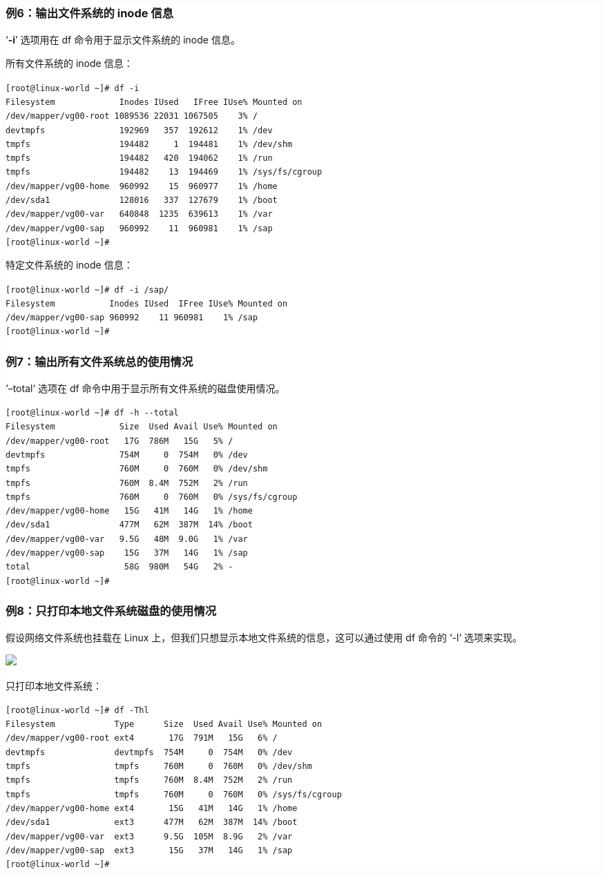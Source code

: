 ### 例6：输出文件系统的 inode 信息 ###

‘**-i**’ 选项用在 df 命令用于显示文件系统的 inode 信息。

所有文件系统的 inode 信息：

    [root@linux-world ~]# df -i
    Filesystem             Inodes IUsed   IFree IUse% Mounted on
    /dev/mapper/vg00-root 1089536 22031 1067505    3% /
    devtmpfs               192969   357  192612    1% /dev
    tmpfs                  194482     1  194481    1% /dev/shm
    tmpfs                  194482   420  194062    1% /run
    tmpfs                  194482    13  194469    1% /sys/fs/cgroup
    /dev/mapper/vg00-home  960992    15  960977    1% /home
    /dev/sda1              128016   337  127679    1% /boot
    /dev/mapper/vg00-var   640848  1235  639613    1% /var
    /dev/mapper/vg00-sap   960992    11  960981    1% /sap
    [root@linux-world ~]#

特定文件系统的 inode 信息：

    [root@linux-world ~]# df -i /sap/
    Filesystem           Inodes IUsed  IFree IUse% Mounted on
    /dev/mapper/vg00-sap 960992    11 960981    1% /sap
    [root@linux-world ~]#

### 例7：输出所有文件系统总的使用情况 ###

‘–total‘ 选项在 df 命令中用于显示所有文件系统的磁盘使用情况。

    [root@linux-world ~]# df -h --total
    Filesystem             Size  Used Avail Use% Mounted on
    /dev/mapper/vg00-root   17G  786M   15G   5% /
    devtmpfs               754M     0  754M   0% /dev
    tmpfs                  760M     0  760M   0% /dev/shm
    tmpfs                  760M  8.4M  752M   2% /run
    tmpfs                  760M     0  760M   0% /sys/fs/cgroup
    /dev/mapper/vg00-home   15G   41M   14G   1% /home
    /dev/sda1              477M   62M  387M  14% /boot
    /dev/mapper/vg00-var   9.5G   48M  9.0G   1% /var
    /dev/mapper/vg00-sap    15G   37M   14G   1% /sap
    total                   58G  980M   54G   2% -
    [root@linux-world ~]#

### 例8：只打印本地文件系统磁盘的使用情况 ###

假设网络文件系统也挂载在 Linux 上，但我们只想显示本地文件系统的信息，这可以通过使用 df 命令的 ‘-l‘ 选项来实现。

![](http://www.linuxtechi.com/wp-content/uploads/2015/10/nfs4-fs-mount.jpg)

只打印本地文件系统：

    [root@linux-world ~]# df -Thl
    Filesystem            Type      Size  Used Avail Use% Mounted on
    /dev/mapper/vg00-root ext4       17G  791M   15G   6% /
    devtmpfs              devtmpfs  754M     0  754M   0% /dev
    tmpfs                 tmpfs     760M     0  760M   0% /dev/shm
    tmpfs                 tmpfs     760M  8.4M  752M   2% /run
    tmpfs                 tmpfs     760M     0  760M   0% /sys/fs/cgroup
    /dev/mapper/vg00-home ext4       15G   41M   14G   1% /home
    /dev/sda1             ext3      477M   62M  387M  14% /boot
    /dev/mapper/vg00-var  ext3      9.5G  105M  8.9G   2% /var
    /dev/mapper/vg00-sap  ext3       15G   37M   14G   1% /sap
    [root@linux-world ~]#
